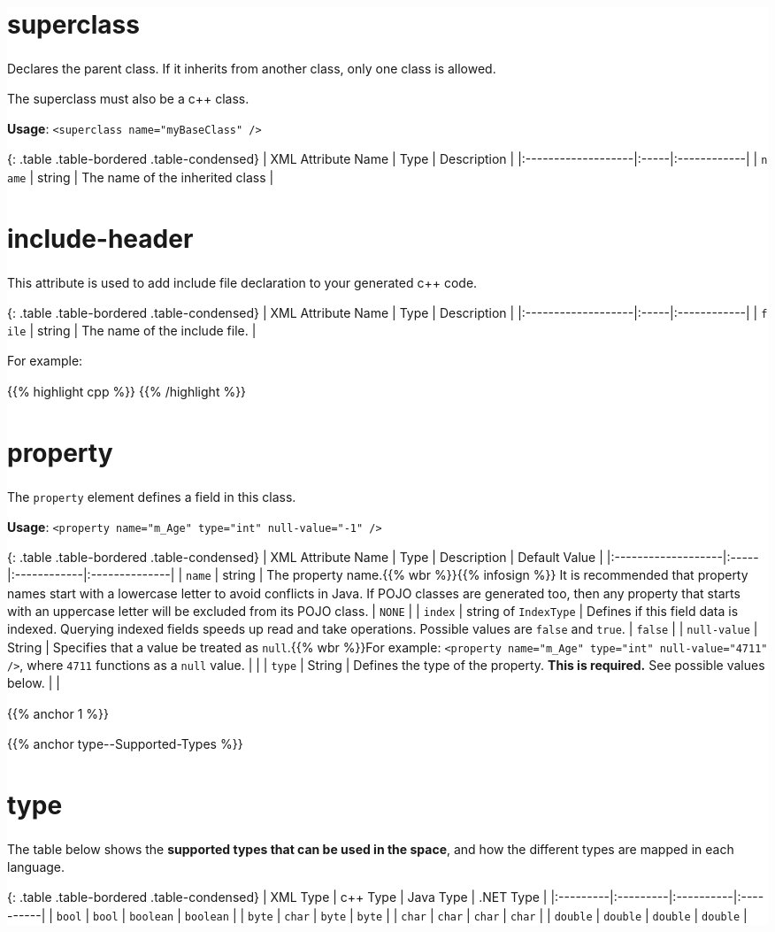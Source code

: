 # superclass

Declares the parent class. If it inherits from another class, only one class is allowed.

The superclass must also be a c++ class.

**Usage**: `<superclass name="myBaseClass" />`

{: .table .table-bordered .table-condensed}
| XML Attribute Name | Type | Description |
|:-------------------|:-----|:------------|
| `name` | string | The name of the inherited class |

# include-header

This attribute is used to add include file declaration to your generated c++ code.

{: .table .table-bordered .table-condensed}
| XML Attribute Name | Type | Description |
|:-------------------|:-----|:------------|
| `file` | string | The name of the include file. |

For example:

{{% highlight cpp %}}
<include-header file="UserMessage.h"/>
{{% /highlight %}}

# property

The `property` element defines a field in this class.

**Usage**: `<property name="m_Age" type="int" null-value="-1" />`

{: .table .table-bordered .table-condensed}
| XML Attribute Name | Type | Description | Default Value |
|:-------------------|:-----|:------------|:--------------|
| `name` | string | The property name.{{% wbr %}}{{% infosign %}} It is recommended that property names start with a lowercase letter to avoid conflicts in Java. If POJO classes are generated too, then any property that starts with an uppercase letter will be excluded from its POJO class.  | `NONE` |
| `index` | string of `IndexType` | Defines if this field data is indexed. Querying indexed fields speeds up read and take operations. Possible values are `false` and `true`. | `false` |
| `null-value` | String | Specifies that a value be treated as `null`.{{% wbr %}}For example: `<property name="m_Age" type="int" null-value="4711" />`, where `4711` functions as a `null` value. | |
| `type` | String | Defines the type of the property. **This is required.** See possible values below. | |

{{% anchor 1 %}}

{{% anchor type--Supported-Types %}}

# type

The table below shows the **supported types that can be used in the space**, and how the different types are mapped in each language.

{: .table .table-bordered .table-condensed}
| XML Type | c++ Type | Java Type | .NET Type |
|:---------|:---------|:----------|:----------|
| `bool` | `bool` | `boolean` | `boolean` |
| `byte` | `char` | `byte` | `byte` |
| `char` | `char` | `char` | `char` |
| `double` | `double` | `double` | `double` |